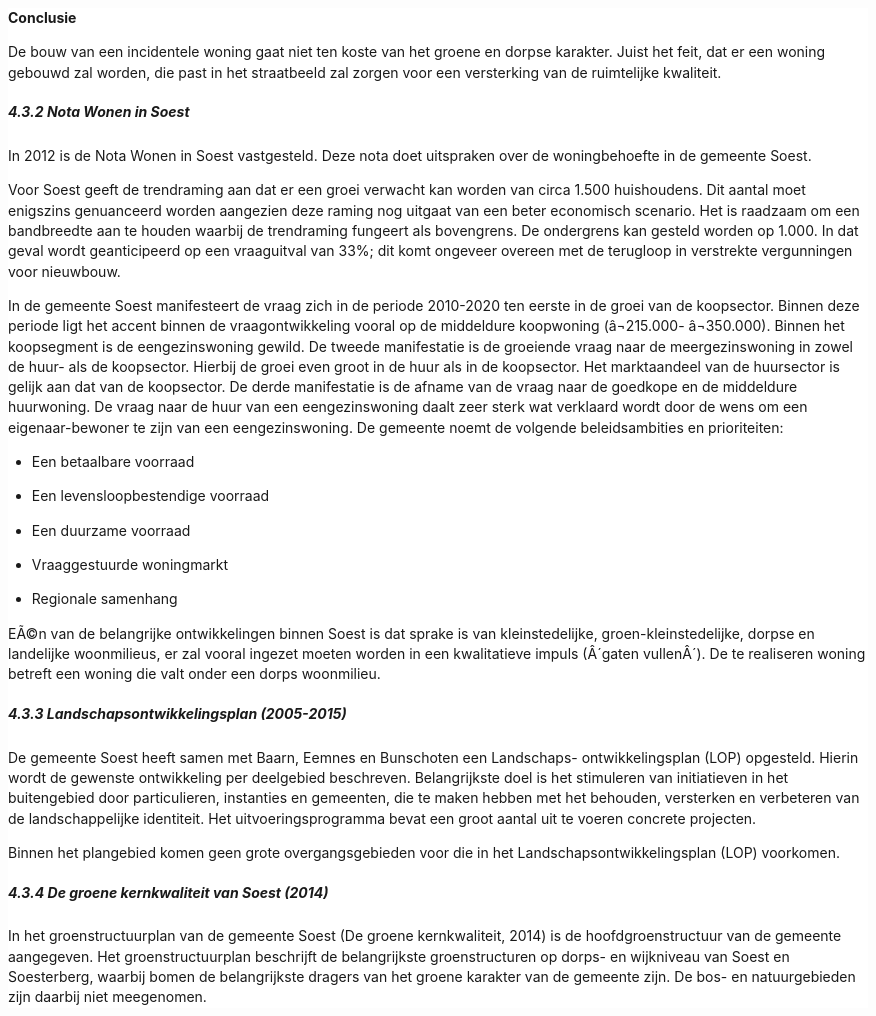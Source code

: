 **Conclusie**

De bouw van een incidentele woning gaat niet ten koste van het groene en dorpse karakter. Juist het feit, dat er een woning gebouwd zal worden, die past in het straatbeeld zal zorgen voor een versterking van de ruimtelijke kwaliteit.

##### 4\.3\.2 Nota Wonen in Soest

In 2012 is de Nota Wonen in Soest vastgesteld. Deze nota doet uitspraken over de woningbehoefte in de gemeente Soest.

Voor Soest geeft de trendraming aan dat er een groei verwacht kan worden van circa 1\.500 huishoudens. Dit aantal moet enigszins genuanceerd worden aangezien deze raming nog uitgaat van een beter economisch scenario. Het is raadzaam om een bandbreedte aan te houden waarbij de trendraming fungeert als bovengrens. De ondergrens kan gesteld worden op 1\.000\. In dat geval wordt geanticipeerd op een vraaguitval van 33%; dit komt ongeveer overeen met de terugloop in verstrekte vergunningen voor nieuwbouw.

In de gemeente Soest manifesteert de vraag zich in de periode 2010\-2020 ten eerste in de groei van de koopsector. Binnen deze periode ligt het accent binnen de vraagontwikkeling vooral op de middeldure koopwoning (â¬215\.000\- â¬350\.000\). Binnen het koopsegment is de eengezinswoning gewild. De tweede manifestatie is de groeiende vraag naar de meergezinswoning in zowel de huur\- als de koopsector. Hierbij de groei even groot in de huur als in de koopsector. Het marktaandeel van de huursector is gelijk aan dat van de koopsector. De derde manifestatie is de afname van de vraag naar de goedkope en de middeldure huurwoning. De vraag naar de huur van een eengezinswoning daalt zeer sterk wat verklaard wordt door de wens om een eigenaar\-bewoner te zijn van een eengezinswoning. De gemeente noemt de volgende beleidsambities en prioriteiten:

* Een betaalbare voorraad

* Een levensloopbestendige voorraad

* Een duurzame voorraad

* Vraaggestuurde woningmarkt

* Regionale samenhang

EÃ©n van de belangrijke ontwikkelingen binnen Soest is dat sprake is van kleinstedelijke, groen\-kleinstedelijke, dorpse en landelijke woonmilieus, er zal vooral ingezet moeten worden in een kwalitatieve impuls (Â´gaten vullenÂ´). De te realiseren woning betreft een woning die valt onder een dorps woonmilieu.

##### 4\.3\.3 Landschapsontwikkelingsplan (2005\-2015\)

De gemeente Soest heeft samen met Baarn, Eemnes en Bunschoten een Landschaps\- ontwikkelingsplan (LOP) opgesteld. Hierin wordt de gewenste ontwikkeling per deelgebied beschreven. Belangrijkste doel is het stimuleren van initiatieven in het buitengebied door particulieren, instanties en gemeenten, die te maken hebben met het behouden, versterken en verbeteren van de landschappelijke identiteit. Het uitvoeringsprogramma bevat een groot aantal uit te voeren concrete projecten.

Binnen het plangebied komen geen grote overgangsgebieden voor die in het Landschapsontwikkelingsplan (LOP) voorkomen.

##### 4\.3\.4 De groene kernkwaliteit van Soest (2014\)

In het groenstructuurplan van de gemeente Soest (De groene kernkwaliteit, 2014\) is de hoofdgroenstructuur van de gemeente aangegeven. Het groenstructuurplan beschrijft de belangrijkste groenstructuren op dorps\- en wijkniveau van Soest en Soesterberg, waarbij bomen de belangrijkste dragers van het groene karakter van de gemeente zijn. De bos\- en natuurgebieden zijn daarbij niet meegenomen.
